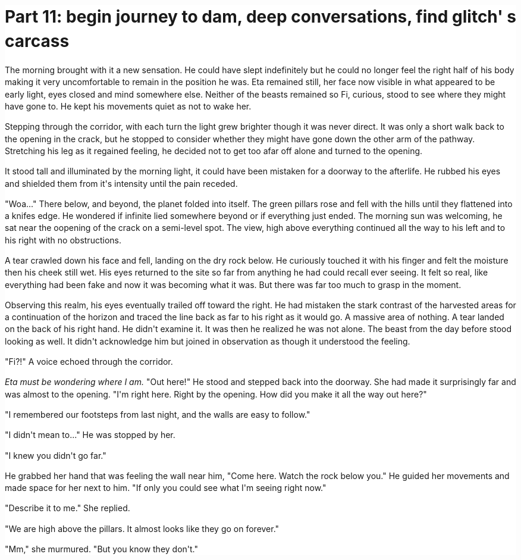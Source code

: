 # Part 11: begin journey to dam, deep conversations, find glitch' s carcass

The morning brought with it a new sensation. He could have slept indefinitely but he could no longer feel the right half of his body making it very uncomfortable to remain in the position he was. Eta remained still, her face now visible in what appeared to be early light, eyes closed and mind somewhere else. Neither of the beasts remained so Fi, curious, stood to see where they might have gone to. He kept his movements quiet as not to wake her.

Stepping through the corridor, with each turn the light grew brighter though it was never direct. It was only a short walk back to the opening in the crack, but he stopped to consider whether they might have gone down the other arm of the pathway. Stretching his leg as it regained feeling, he decided not to get too afar off alone and turned to the opening.

It stood tall and illuminated by the morning light, it could have been mistaken for a doorway to the afterlife. He rubbed his eyes and shielded them from it's intensity until the pain receded.

"Woa..." There below, and beyond, the planet folded into itself. The green pillars rose and fell with the hills until they flattened into a knifes edge. He wondered if infinite lied somewhere beyond or if everything just ended. The morning sun was welcoming, he sat near the oopening of the crack on a semi-level spot. The view, high above everything continued all the way to his left and to his right with no obstructions.

A tear crawled down his face and fell, landing on the dry rock below. He curiously touched it with his finger and felt the moisture then his cheek still wet. His eyes returned to the site so far from anything he had could recall ever seeing. It felt so real, like everything had been fake and now it was becoming what it was. But there was far too much to grasp in the moment.

Observing this realm, his eyes eventually trailed off toward the right. He had mistaken the stark contrast of the harvested areas for a continuation of the horizon and traced the line back as far to his right as it would go. A massive area of nothing. A tear landed on the back of his right hand. He didn't examine it. It was then he realized he was not alone. The beast from the day before stood looking as well. It didn't acknowledge him but joined in observation as though it understood the feeling.

"Fi?!" A voice echoed through the corridor.

_Eta must be wondering where I am._ "Out here!" He stood and stepped back into the doorway. She had made it surprisingly far and was almost to the opening. "I'm right here. Right by the opening. How did you make it all the way out here?"

"I remembered our footsteps from last night, and the walls are easy to follow."

"I didn't mean to..." He was stopped by her.

"I knew you didn't go far."

He grabbed her hand that was feeling the wall near him, "Come here. Watch the rock below you." He guided her movements and made space for her next to him. "If only you could see what I'm seeing right now."

"Describe it to me." She replied.

"We are high above the pillars. It almost looks like they go on forever."

"Mm," she murmured. "But you know they don't."
